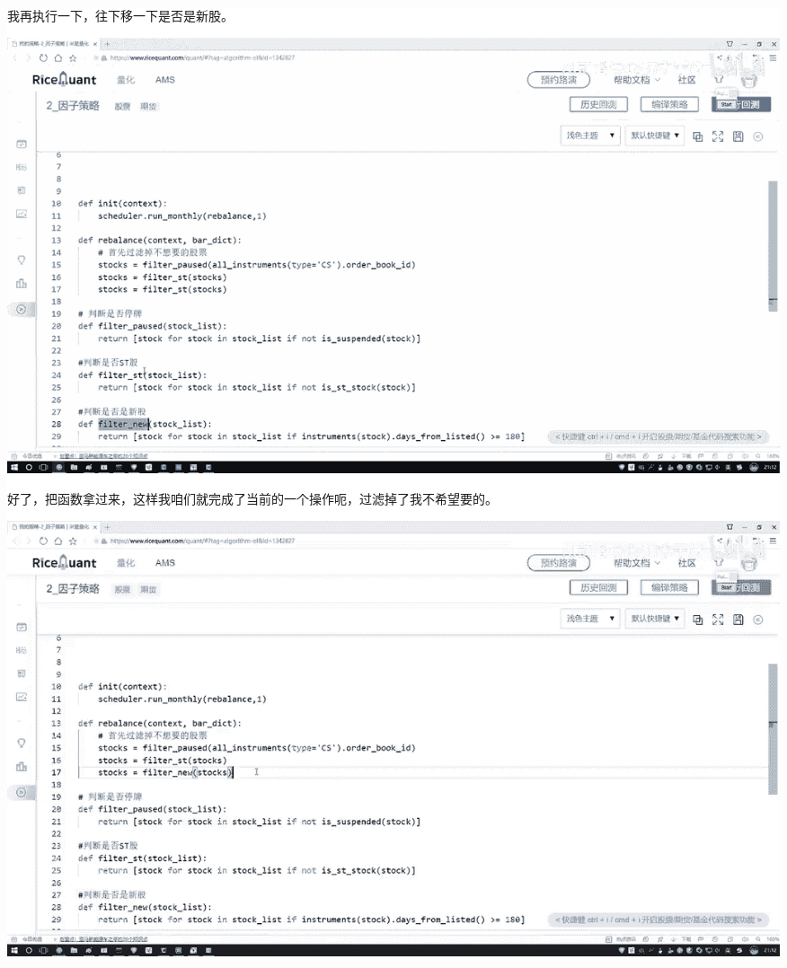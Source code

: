 我再执行一下，往下移一下是否是新股。

![](img/4beee5426ac8e1a04762c2ef829e472f_104.png)

好了，把函数拿过来，这样我咱们就完成了当前的一个操作呃，过滤掉了我不希望要的。

![](img/4beee5426ac8e1a04762c2ef829e472f_106.png)
